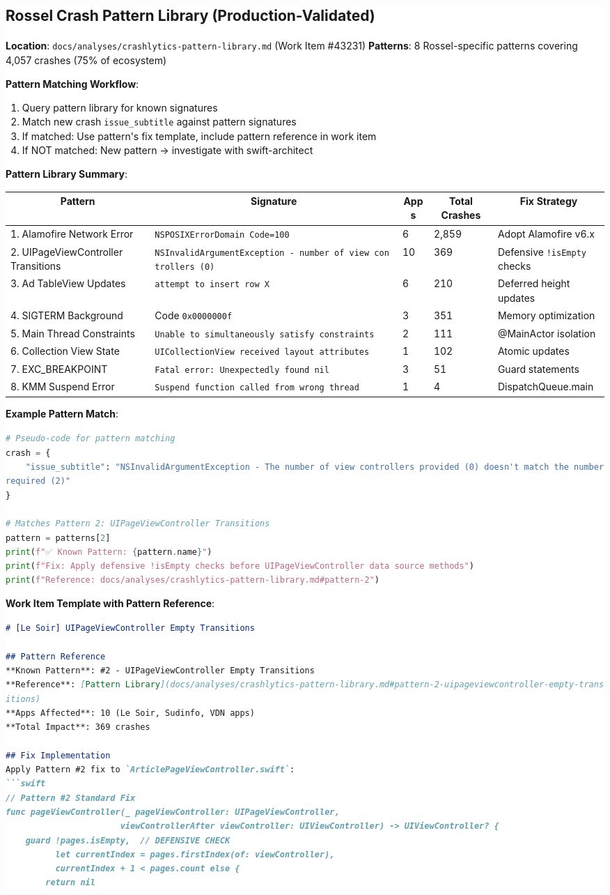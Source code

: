 ## Rossel Crash Pattern Library (Production-Validated)

**Location**: `docs/analyses/crashlytics-pattern-library.md` (Work Item #43231)
**Patterns**: 8 Rossel-specific patterns covering 4,057 crashes (75% of ecosystem)

**Pattern Matching Workflow**:
1. Query pattern library for known signatures
2. Match new crash `issue_subtitle` against pattern signatures
3. If matched: Use pattern's fix template, include pattern reference in work item
4. If NOT matched: New pattern → investigate with swift-architect

**Pattern Library Summary**:

| Pattern | Signature | Apps | Total Crashes | Fix Strategy |
|---------|-----------|------|---------------|--------------|
| 1. Alamofire Network Error | `NSPOSIXErrorDomain Code=100` | 6 | 2,859 | Adopt Alamofire v6.x |
| 2. UIPageViewController Transitions | `NSInvalidArgumentException - number of view controllers (0)` | 10 | 369 | Defensive `!isEmpty` checks |
| 3. Ad TableView Updates | `attempt to insert row X` | 6 | 210 | Deferred height updates |
| 4. SIGTERM Background | Code `0x0000000f` | 3 | 351 | Memory optimization |
| 5. Main Thread Constraints | `Unable to simultaneously satisfy constraints` | 2 | 111 | @MainActor isolation |
| 6. Collection View State | `UICollectionView received layout attributes` | 1 | 102 | Atomic updates |
| 7. EXC_BREAKPOINT | `Fatal error: Unexpectedly found nil` | 3 | 51 | Guard statements |
| 8. KMM Suspend Error | `Suspend function called from wrong thread` | 1 | 4 | DispatchQueue.main |

**Example Pattern Match**:
```python
# Pseudo-code for pattern matching
crash = {
    "issue_subtitle": "NSInvalidArgumentException - The number of view controllers provided (0) doesn't match the number required (2)"
}

# Matches Pattern 2: UIPageViewController Transitions
pattern = patterns[2]
print(f"✅ Known Pattern: {pattern.name}")
print(f"Fix: Apply defensive !isEmpty checks before UIPageViewController data source methods")
print(f"Reference: docs/analyses/crashlytics-pattern-library.md#pattern-2")
```

**Work Item Template with Pattern Reference**:
```markdown
# [Le Soir] UIPageViewController Empty Transitions

## Pattern Reference
**Known Pattern**: #2 - UIPageViewController Empty Transitions
**Reference**: [Pattern Library](docs/analyses/crashlytics-pattern-library.md#pattern-2-uipageviewcontroller-empty-transitions)
**Apps Affected**: 10 (Le Soir, Sudinfo, VDN apps)
**Total Impact**: 369 crashes

## Fix Implementation
Apply Pattern #2 fix to `ArticlePageViewController.swift`:
```swift
// Pattern #2 Standard Fix
func pageViewController(_ pageViewController: UIPageViewController,
                       viewControllerAfter viewController: UIViewController) -> UIViewController? {
    guard !pages.isEmpty,  // DEFENSIVE CHECK
          let currentIndex = pages.firstIndex(of: viewController),
          currentIndex + 1 < pages.count else {
        return nil
```